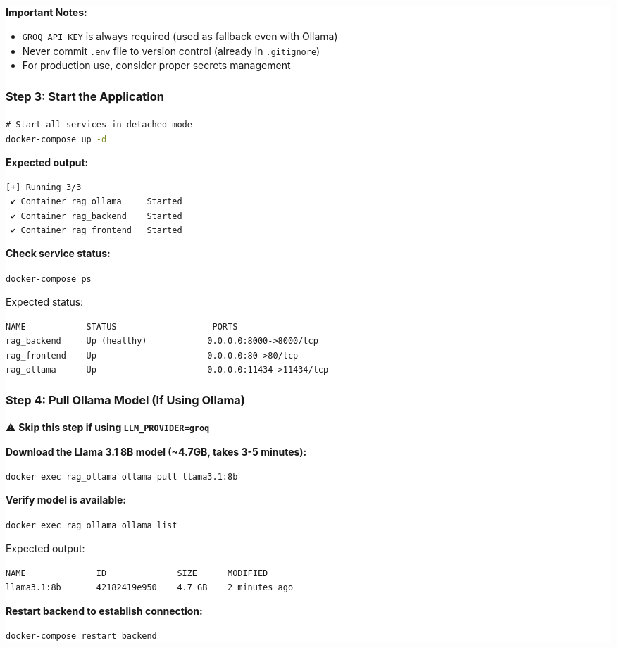**Important Notes:**
- `GROQ_API_KEY` is always required (used as fallback even with Ollama)
- Never commit `.env` file to version control (already in `.gitignore`)
- For production use, consider proper secrets management

### Step 3: Start the Application

```cmd
# Start all services in detached mode
docker-compose up -d
```

**Expected output:**
```
[+] Running 3/3
 ✔ Container rag_ollama     Started
 ✔ Container rag_backend    Started
 ✔ Container rag_frontend   Started
```

**Check service status:**
```cmd
docker-compose ps
```

Expected status:
```
NAME            STATUS                   PORTS
rag_backend     Up (healthy)            0.0.0.0:8000->8000/tcp
rag_frontend    Up                      0.0.0.0:80->80/tcp
rag_ollama      Up                      0.0.0.0:11434->11434/tcp
```

### Step 4: Pull Ollama Model (If Using Ollama)

⚠️ **Skip this step if using `LLM_PROVIDER=groq`**

**Download the Llama 3.1 8B model (~4.7GB, takes 3-5 minutes):**
```cmd
docker exec rag_ollama ollama pull llama3.1:8b
```

**Verify model is available:**
```cmd
docker exec rag_ollama ollama list
```

Expected output:
```
NAME              ID              SIZE      MODIFIED
llama3.1:8b       42182419e950    4.7 GB    2 minutes ago
```

**Restart backend to establish connection:**
```cmd
docker-compose restart backend
```
